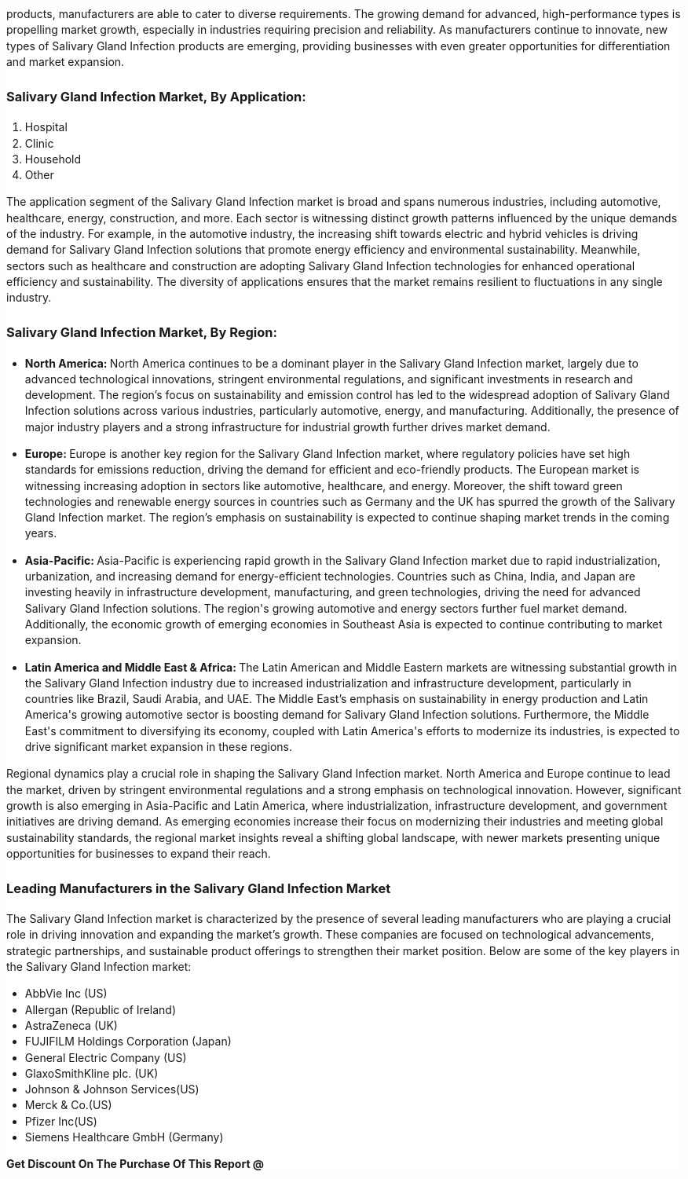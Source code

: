 products, manufacturers are able to cater to diverse requirements. The growing demand for advanced, high-performance types is propelling market growth, especially in industries requiring precision and reliability. As manufacturers continue to innovate, new types of Salivary Gland Infection products are emerging, providing businesses with even greater opportunities for differentiation and market expansion.</p><h3>Salivary Gland Infection Market,&nbsp;By Application:</h3><ol><li>Hospital<li> Clinic<li> Household<li> Other</li></ol><p>The application segment of the Salivary Gland Infection market is broad and spans numerous industries, including automotive, healthcare, energy, construction, and more. Each sector is witnessing distinct growth patterns influenced by the unique demands of the industry. For example, in the automotive industry, the increasing shift towards electric and hybrid vehicles is driving demand for Salivary Gland Infection solutions that promote energy efficiency and environmental sustainability. Meanwhile, sectors such as healthcare and construction are adopting Salivary Gland Infection technologies for enhanced operational efficiency and sustainability. The diversity of applications ensures that the market remains resilient to fluctuations in any single industry.</p><h3>Salivary Gland Infection Market, By Region:</h3><ul><li><p><strong>North America:&nbsp;</strong>North America continues to be a dominant player in the Salivary Gland Infection market, largely due to advanced technological innovations, stringent environmental regulations, and significant investments in research and development. The region&rsquo;s focus on sustainability and emission control has led to the widespread adoption of Salivary Gland Infection solutions across various industries, particularly automotive, energy, and manufacturing. Additionally, the presence of major industry players and a strong infrastructure for industrial growth further drives market demand.</p></li><li><p><strong><strong>Europe:&nbsp;</strong></strong>Europe is another key region for the Salivary Gland Infection market, where regulatory policies have set high standards for emissions reduction, driving the demand for efficient and eco-friendly products. The European market is witnessing increasing adoption in sectors like automotive, healthcare, and energy. Moreover, the shift toward green technologies and renewable energy sources in countries such as Germany and the UK has spurred the growth of the Salivary Gland Infection market. The region&rsquo;s emphasis on sustainability is expected to continue shaping market trends in the coming years.</p></li><li><p><strong><strong>Asia-Pacific:&nbsp;</strong></strong>Asia-Pacific is experiencing rapid growth in the Salivary Gland Infection market due to rapid industrialization, urbanization, and increasing demand for energy-efficient technologies. Countries such as China, India, and Japan are investing heavily in infrastructure development, manufacturing, and green technologies, driving the need for advanced Salivary Gland Infection solutions. The region's growing automotive and energy sectors further fuel market demand. Additionally, the economic growth of emerging economies in Southeast Asia is expected to continue contributing to market expansion.</p></li><li><p><strong><strong>Latin America and Middle East &amp; Africa:&nbsp;</strong></strong>The Latin American and Middle Eastern markets are witnessing substantial growth in the Salivary Gland Infection industry due to increased industrialization and infrastructure development, particularly in countries like Brazil, Saudi Arabia, and UAE. The Middle East&rsquo;s emphasis on sustainability in energy production and Latin America's growing automotive sector is boosting demand for Salivary Gland Infection solutions. Furthermore, the Middle East's commitment to diversifying its economy, coupled with Latin America's efforts to modernize its industries, is expected to drive significant market expansion in these regions.</p></li></ul><p>Regional dynamics play a crucial role in shaping the Salivary Gland Infection market. North America and Europe continue to lead the market, driven by stringent environmental regulations and a strong emphasis on technological innovation. However, significant growth is also emerging in Asia-Pacific and Latin America, where industrialization, infrastructure development, and government initiatives are driving demand. As emerging economies increase their focus on modernizing their industries and meeting global sustainability standards, the regional market insights reveal a shifting global landscape, with newer markets presenting unique opportunities for businesses to expand their reach.</p><h3><strong>Leading Manufacturers in the Salivary Gland Infection Market</strong></h3><p>The Salivary Gland Infection market is characterized by the presence of several leading manufacturers who are playing a crucial role in driving innovation and expanding the market&rsquo;s growth. These companies are focused on technological advancements, strategic partnerships, and sustainable product offerings to strengthen their market position. Below are some of the key players in the Salivary Gland Infection market:</p></div><div class="article-main__content" data-test-id="publishing-text-block"><ul><li><span class="">AbbVie Inc (US)<li> Allergan (Republic of Ireland)<li> AstraZeneca (UK)<li> FUJIFILM Holdings Corporation (Japan)<li> General Electric Company (US)<li> GlaxoSmithKline plc. (UK)<li> Johnson & Johnson Services(US)<li> Merck & Co.(US)<li> Pfizer Inc(US)<li> Siemens Healthcare GmbH (Germany)</span></li></ul></div><div class="article-main__content" data-test-id="publishing-text-block"><p><span class="font-[700]"><strong>Get Discount On The Purchase Of This Report @</strong>